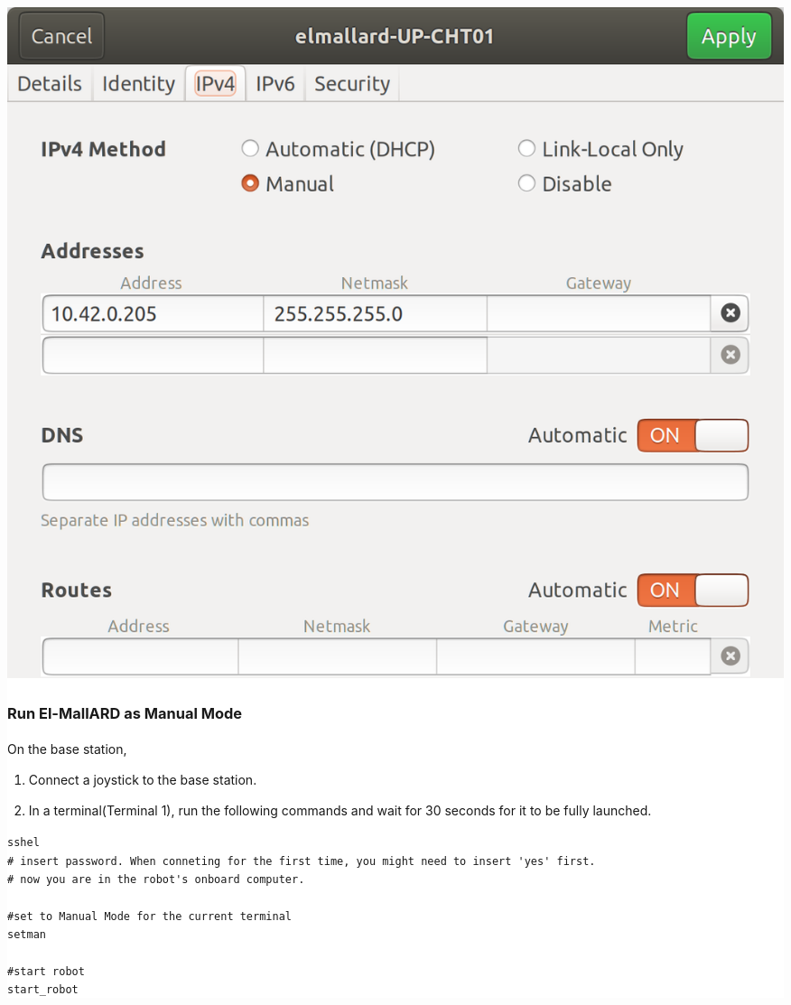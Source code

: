 ![](readme_images/El_Wireless_IP_Base_Station_IPv4.png)


### Run El-MallARD as Manual Mode

On the base station, 

1. Connect a joystick to the base station.

2. In a terminal(Terminal 1), run the following commands and wait for 30 seconds for it to be fully launched.
```
sshel
# insert password. When conneting for the first time, you might need to insert 'yes' first.
# now you are in the robot's onboard computer.

#set to Manual Mode for the current terminal
setman

#start robot
start_robot
```
